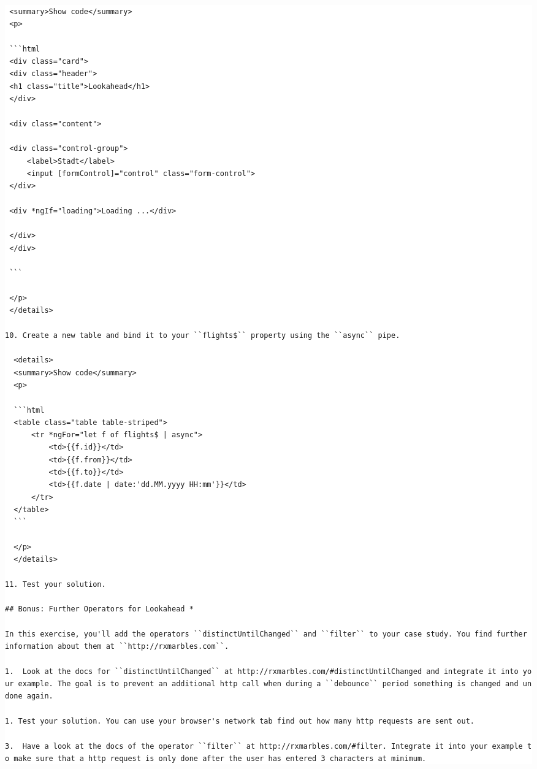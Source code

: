    ```
    <summary>Show code</summary>
    <p>

    ```html
    <div class="card">
    <div class="header">
    <h1 class="title">Lookahead</h1>
    </div>

    <div class="content">

    <div class="control-group">
        <label>Stadt</label>
        <input [formControl]="control" class="form-control">
    </div>

    <div *ngIf="loading">Loading ...</div>

    </div>
    </div>

    ```

    </p>
    </details>

10. Create a new table and bind it to your ``flights$`` property using the ``async`` pipe.

     <details>
     <summary>Show code</summary>
     <p>

     ```html
     <table class="table table-striped">
         <tr *ngFor="let f of flights$ | async">
             <td>{{f.id}}</td>
             <td>{{f.from}}</td>
             <td>{{f.to}}</td>
             <td>{{f.date | date:'dd.MM.yyyy HH:mm'}}</td>
         </tr>
     </table>
     ```

     </p>
     </details>

11. Test your solution.

## Bonus: Further Operators for Lookahead *

In this exercise, you'll add the operators ``distinctUntilChanged`` and ``filter`` to your case study. You find further information about them at ``http://rxmarbles.com``.

1.	Look at the docs for ``distinctUntilChanged`` at http://rxmarbles.com/#distinctUntilChanged and integrate it into your example. The goal is to prevent an additional http call when during a ``debounce`` period something is changed and undone again.

1. Test your solution. You can use your browser's network tab find out how many http requests are sent out.

3.	Have a look at the docs of the operator ``filter`` at http://rxmarbles.com/#filter. Integrate it into your example to make sure that a http request is only done after the user has entered 3 characters at minimum.
   ```